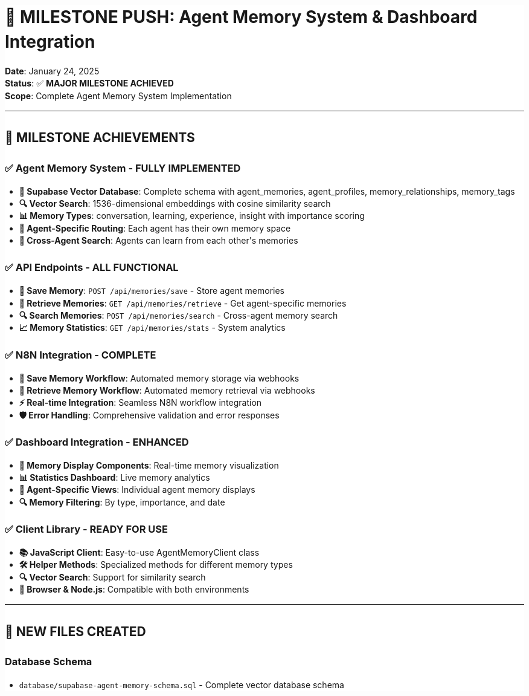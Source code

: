 # 🚀 MILESTONE PUSH: Agent Memory System & Dashboard Integration

**Date**: January 24, 2025  
**Status**: ✅ **MAJOR MILESTONE ACHIEVED**  
**Scope**: Complete Agent Memory System Implementation

---

## 🎯 **MILESTONE ACHIEVEMENTS**

### ✅ **Agent Memory System - FULLY IMPLEMENTED**
- **🧠 Supabase Vector Database**: Complete schema with agent_memories, agent_profiles, memory_relationships, memory_tags
- **🔍 Vector Search**: 1536-dimensional embeddings with cosine similarity search
- **📊 Memory Types**: conversation, learning, experience, insight with importance scoring
- **🤖 Agent-Specific Routing**: Each agent has their own memory space
- **🔄 Cross-Agent Search**: Agents can learn from each other's memories

### ✅ **API Endpoints - ALL FUNCTIONAL**
- **💾 Save Memory**: `POST /api/memories/save` - Store agent memories
- **📖 Retrieve Memories**: `GET /api/memories/retrieve` - Get agent-specific memories
- **🔍 Search Memories**: `POST /api/memories/search` - Cross-agent memory search
- **📈 Memory Statistics**: `GET /api/memories/stats` - System analytics

### ✅ **N8N Integration - COMPLETE**
- **🔄 Save Memory Workflow**: Automated memory storage via webhooks
- **📖 Retrieve Memory Workflow**: Automated memory retrieval via webhooks
- **⚡ Real-time Integration**: Seamless N8N workflow integration
- **🛡️ Error Handling**: Comprehensive validation and error responses

### ✅ **Dashboard Integration - ENHANCED**
- **🎨 Memory Display Components**: Real-time memory visualization
- **📊 Statistics Dashboard**: Live memory analytics
- **👥 Agent-Specific Views**: Individual agent memory displays
- **🔍 Memory Filtering**: By type, importance, and date

### ✅ **Client Library - READY FOR USE**
- **📚 JavaScript Client**: Easy-to-use AgentMemoryClient class
- **🛠️ Helper Methods**: Specialized methods for different memory types
- **🔍 Vector Search**: Support for similarity search
- **📱 Browser & Node.js**: Compatible with both environments

---

## 📁 **NEW FILES CREATED**

### **Database Schema**
- `database/supabase-agent-memory-schema.sql` - Complete vector database schema
